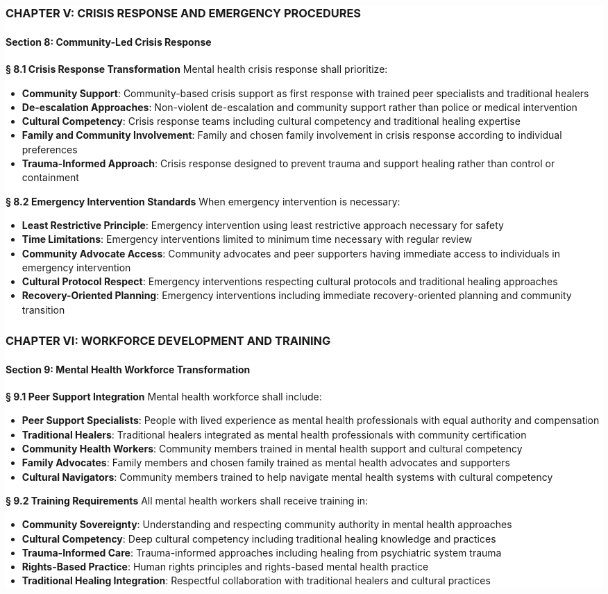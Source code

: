### CHAPTER V: CRISIS RESPONSE AND EMERGENCY PROCEDURES

#### **Section 8: Community-Led Crisis Response**

**§ 8.1 Crisis Response Transformation**
Mental health crisis response shall prioritize:
- **Community Support**: Community-based crisis support as first response with trained peer specialists and traditional healers
- **De-escalation Approaches**: Non-violent de-escalation and community support rather than police or medical intervention
- **Cultural Competency**: Crisis response teams including cultural competency and traditional healing expertise
- **Family and Community Involvement**: Family and chosen family involvement in crisis response according to individual preferences
- **Trauma-Informed Approach**: Crisis response designed to prevent trauma and support healing rather than control or containment

**§ 8.2 Emergency Intervention Standards**
When emergency intervention is necessary:
- **Least Restrictive Principle**: Emergency intervention using least restrictive approach necessary for safety
- **Time Limitations**: Emergency interventions limited to minimum time necessary with regular review
- **Community Advocate Access**: Community advocates and peer supporters having immediate access to individuals in emergency intervention
- **Cultural Protocol Respect**: Emergency interventions respecting cultural protocols and traditional healing approaches
- **Recovery-Oriented Planning**: Emergency interventions including immediate recovery-oriented planning and community transition

### CHAPTER VI: WORKFORCE DEVELOPMENT AND TRAINING

#### **Section 9: Mental Health Workforce Transformation**

**§ 9.1 Peer Support Integration**
Mental health workforce shall include:
- **Peer Support Specialists**: People with lived experience as mental health professionals with equal authority and compensation
- **Traditional Healers**: Traditional healers integrated as mental health professionals with community certification
- **Community Health Workers**: Community members trained in mental health support and cultural competency
- **Family Advocates**: Family members and chosen family trained as mental health advocates and supporters
- **Cultural Navigators**: Community members trained to help navigate mental health systems with cultural competency

**§ 9.2 Training Requirements**
All mental health workers shall receive training in:
- **Community Sovereignty**: Understanding and respecting community authority in mental health approaches
- **Cultural Competency**: Deep cultural competency including traditional healing knowledge and practices
- **Trauma-Informed Care**: Trauma-informed approaches including healing from psychiatric system trauma
- **Rights-Based Practice**: Human rights principles and rights-based mental health practice
- **Traditional Healing Integration**: Respectful collaboration with traditional healers and cultural practices
